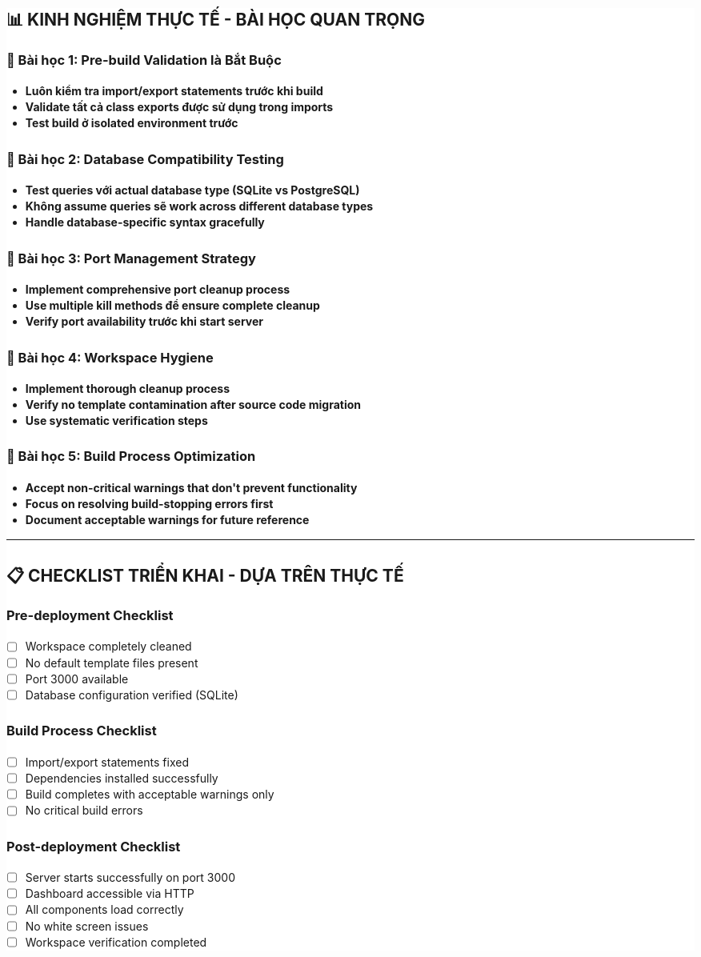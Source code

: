 
## 📊 KINH NGHIỆM THỰC TẾ - BÀI HỌC QUAN TRỌNG

### 🎯 Bài học 1: Pre-build Validation là Bắt Buộc
- **Luôn kiểm tra import/export statements trước khi build**
- **Validate tất cả class exports được sử dụng trong imports**
- **Test build ở isolated environment trước**

### 🎯 Bài học 2: Database Compatibility Testing
- **Test queries với actual database type (SQLite vs PostgreSQL)**
- **Không assume queries sẽ work across different database types**
- **Handle database-specific syntax gracefully**

### 🎯 Bài học 3: Port Management Strategy
- **Implement comprehensive port cleanup process**
- **Use multiple kill methods để ensure complete cleanup**
- **Verify port availability trước khi start server**

### 🎯 Bài học 4: Workspace Hygiene
- **Implement thorough cleanup process**
- **Verify no template contamination after source code migration**
- **Use systematic verification steps**

### 🎯 Bài học 5: Build Process Optimization
- **Accept non-critical warnings that don't prevent functionality**
- **Focus on resolving build-stopping errors first**
- **Document acceptable warnings for future reference**

---

## 📋 CHECKLIST TRIỂN KHAI - DỰA TRÊN THỰC TẾ

### Pre-deployment Checklist
- [ ] Workspace completely cleaned
- [ ] No default template files present
- [ ] Port 3000 available
- [ ] Database configuration verified (SQLite)

### Build Process Checklist
- [ ] Import/export statements fixed
- [ ] Dependencies installed successfully
- [ ] Build completes with acceptable warnings only
- [ ] No critical build errors

### Post-deployment Checklist
- [ ] Server starts successfully on port 3000
- [ ] Dashboard accessible via HTTP
- [ ] All components load correctly
- [ ] No white screen issues
- [ ] Workspace verification completed
